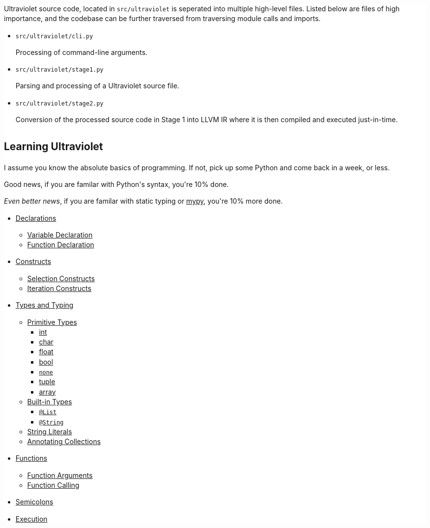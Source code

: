 Ultraviolet source code, located in `src/ultraviolet` is seperated into multiple high-level files. Listed below are files of high importance, and the codebase can be further traversed from traversing module calls and imports.

- `src/ultraviolet/cli.py`

  Processing of command-line arguments.

- `src/ultraviolet/stage1.py`

  Parsing and processing of a Ultraviolet source file.

- `src/ultraviolet/stage2.py`

  Conversion of the processed source code in Stage 1 into LLVM IR where it is then compiled and executed just-in-time.

## Learning Ultraviolet

I assume you know the absolute basics of programming. If not, pick up some Python and come back in a week, or less.

Good news, if you are familar with Python's syntax, you're 10% done.

_Even better news_, if you are familar with static typing or [mypy](http://mypy-lang.org/), you're 10% more done.

- [Declarations](#declarations)
  - [Variable Declaration](#variable-declaration)
  - [Function Declaration](#function-declaration)

- [Constructs](#constructs)
  - [Selection Constructs](#selection)
  - [Iteration Constructs](#iteration)

- [Types and Typing](#types-and-typing)
  - [Primitive Types](#primitive-types)
    - [int](#int)
    - [char](#char)
    - [float](#float)
    - [bool](#bool)
    - [`none`](#none)
    - [tuple](#tuple)
    - [array](#array)
  - [Built-in Types](#built-in-types)
    - [`@List`](#list)
    - [`@String`](#string)
  - [String Literals](#string-literals)
  - [Annotating Collections](#annotating-collections)

- [Functions](#functions)
  - [Function Arguments](#function-arguments)
  - [Function Calling](#function-calling)

- [Semicolons](#semicolons)

- [Execution](#execution)
